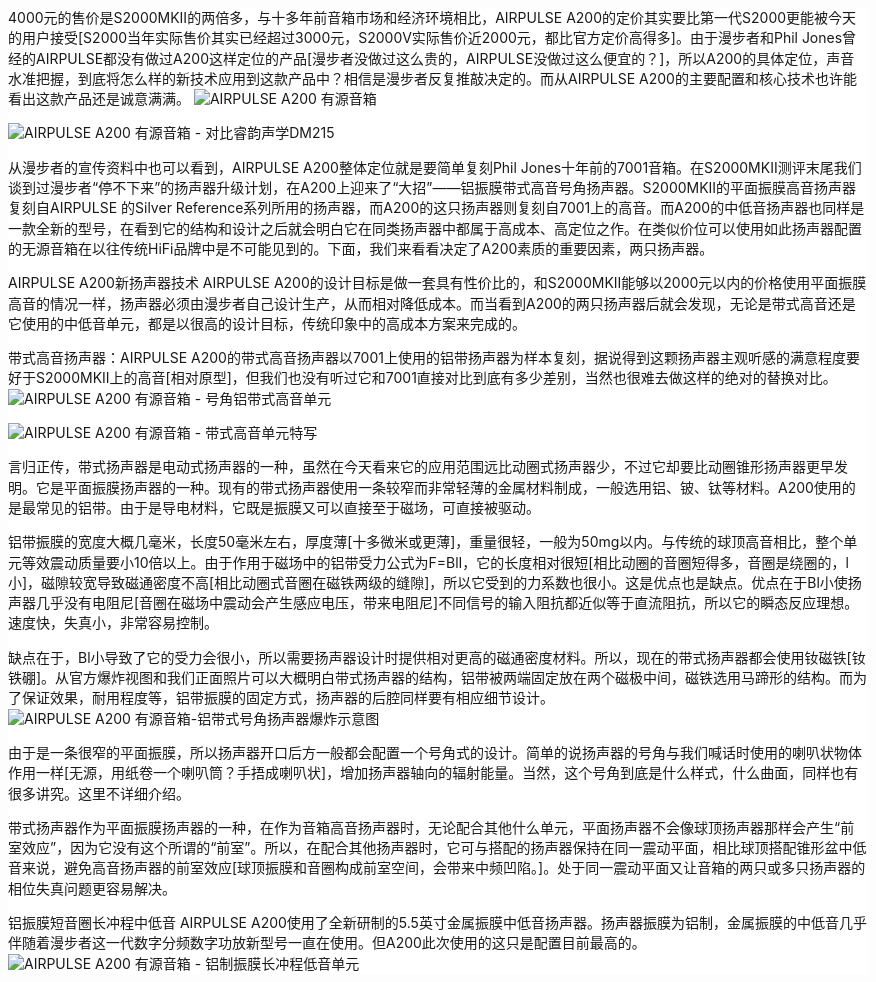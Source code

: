 
4000元的售价是S2000MKII的两倍多，与十多年前音箱市场和经济环境相比，AIRPULSE A200的定价其实要比第一代S2000更能被今天的用户接受[S2000当年实际售价其实已经超过3000元，S2000V实际售价近2000元，都比官方定价高得多]。由于漫步者和Phil Jones曾经的AIRPULSE都没有做过A200这样定位的产品[漫步者没做过这么贵的，AIRPULSE没做过这么便宜的？]，所以A200的具体定位，声音水准把握，到底将怎么样的新技术应用到这款产品中？相信是漫步者反复推敲决定的。而从AIRPULSE A200的主要配置和核心技术也许能看出这款产品还是诚意满满。
![AIRPULSE A200 有源音箱](https://images.soomal.cc/images/doc/20161026/00063960.webp)




![AIRPULSE A200 有源音箱 - 对比睿韵声学DM215](https://images.soomal.cc/images/doc/20161026/00063965.webp)




从漫步者的宣传资料中也可以看到，AIRPULSE A200整体定位就是要简单复刻Phil Jones十年前的7001音箱。在S2000MKII测评末尾我们谈到过漫步者“停不下来”的扬声器升级计划，在A200上迎来了“大招”――铝振膜带式高音号角扬声器。S2000MKII的平面振膜高音扬声器复刻自AIRPULSE 的Silver Reference系列所用的扬声器，而A200的这只扬声器则复刻自7001上的高音。而A200的中低音扬声器也同样是一款全新的型号，在看到它的结构和设计之后就会明白它在同类扬声器中都属于高成本、高定位之作。在类似价位可以使用如此扬声器配置的无源音箱在以往传统HiFi品牌中是不可能见到的。下面，我们来看看决定了A200素质的重要因素，两只扬声器。



AIRPULSE A200新扬声器技术
AIRPULSE A200的设计目标是做一套具有性价比的，和S2000MKII能够以2000元以内的价格使用平面振膜高音的情况一样，扬声器必须由漫步者自己设计生产，从而相对降低成本。而当看到A200的两只扬声器后就会发现，无论是带式高音还是它使用的中低音单元，都是以很高的设计目标，传统印象中的高成本方案来完成的。

带式高音扬声器：AIRPULSE A200的带式高音扬声器以7001上使用的铝带扬声器为样本复刻，据说得到这颗扬声器主观听感的满意程度要好于S2000MKII上的高音[相对原型]，但我们也没有听过它和7001直接对比到底有多少差别，当然也很难去做这样的绝对的替换对比。
![AIRPULSE A200 有源音箱 - 号角铝带式高音单元](https://images.soomal.cc/images/doc/20161026/00063968.webp)




![AIRPULSE A200 有源音箱 - 带式高音单元特写](https://images.soomal.cc/images/doc/20161026/00063985.webp)




言归正传，带式扬声器是电动式扬声器的一种，虽然在今天看来它的应用范围远比动圈式扬声器少，不过它却要比动圈锥形扬声器更早发明。它是平面振膜扬声器的一种。现有的带式扬声器使用一条较窄而非常轻薄的金属材料制成，一般选用铝、铍、钛等材料。A200使用的是最常见的铝带。由于是导电材料，它既是振膜又可以直接至于磁场，可直接被驱动。

铝带振膜的宽度大概几毫米，长度50毫米左右，厚度薄[十多微米或更薄]，重量很轻，一般为50mg以内。与传统的球顶高音相比，整个单元等效震动质量要小10倍以上。由于作用于磁场中的铝带受力公式为F=BlI，它的长度相对很短[相比动圈的音圈短得多，音圈是绕圈的，l小]，磁隙较宽导致磁通密度不高[相比动圈式音圈在磁铁两级的缝隙]，所以它受到的力系数也很小。这是优点也是缺点。优点在于Bl小使扬声器几乎没有电阻尼[音圈在磁场中震动会产生感应电压，带来电阻尼]不同信号的输入阻抗都近似等于直流阻抗，所以它的瞬态反应理想。速度快，失真小，非常容易控制。

缺点在于，Bl小导致了它的受力会很小，所以需要扬声器设计时提供相对更高的磁通密度材料。所以，现在的带式扬声器都会使用钕磁铁[钕铁硼]。从官方爆炸视图和我们正面照片可以大概明白带式扬声器的结构，铝带被两端固定放在两个磁极中间，磁铁选用马蹄形的结构。而为了保证效果，耐用程度等，铝带振膜的固定方式，扬声器的后腔同样要有相应细节设计。
![AIRPULSE A200 有源音箱-铝带式号角扬声器爆炸示意图](https://images.soomal.cc/images/doc/20161108/00064279.webp)




由于是一条很窄的平面振膜，所以扬声器开口后方一般都会配置一个号角式的设计。简单的说扬声器的号角与我们喊话时使用的喇叭状物体作用一样[无源，用纸卷一个喇叭筒？手捂成喇叭状]，增加扬声器轴向的辐射能量。当然，这个号角到底是什么样式，什么曲面，同样也有很多讲究。这里不详细介绍。

带式扬声器作为平面振膜扬声器的一种，在作为音箱高音扬声器时，无论配合其他什么单元，平面扬声器不会像球顶扬声器那样会产生“前室效应”，因为它没有这个所谓的“前室”。所以，在配合其他扬声器时，它可与搭配的扬声器保持在同一震动平面，相比球顶搭配锥形盆中低音来说，避免高音扬声器的前室效应[球顶振膜和音圈构成前室空间，会带来中频凹陷。]。处于同一震动平面又让音箱的两只或多只扬声器的相位失真问题更容易解决。

铝振膜短音圈长冲程中低音
AIRPULSE A200使用了全新研制的5.5英寸金属振膜中低音扬声器。扬声器振膜为铝制，金属振膜的中低音几乎伴随着漫步者这一代数字分频数字功放新型号一直在使用。但A200此次使用的这只是配置目前最高的。
![AIRPULSE A200 有源音箱 - 铝制振膜长冲程低音单元](https://images.soomal.cc/images/doc/20161026/00063969.webp)
